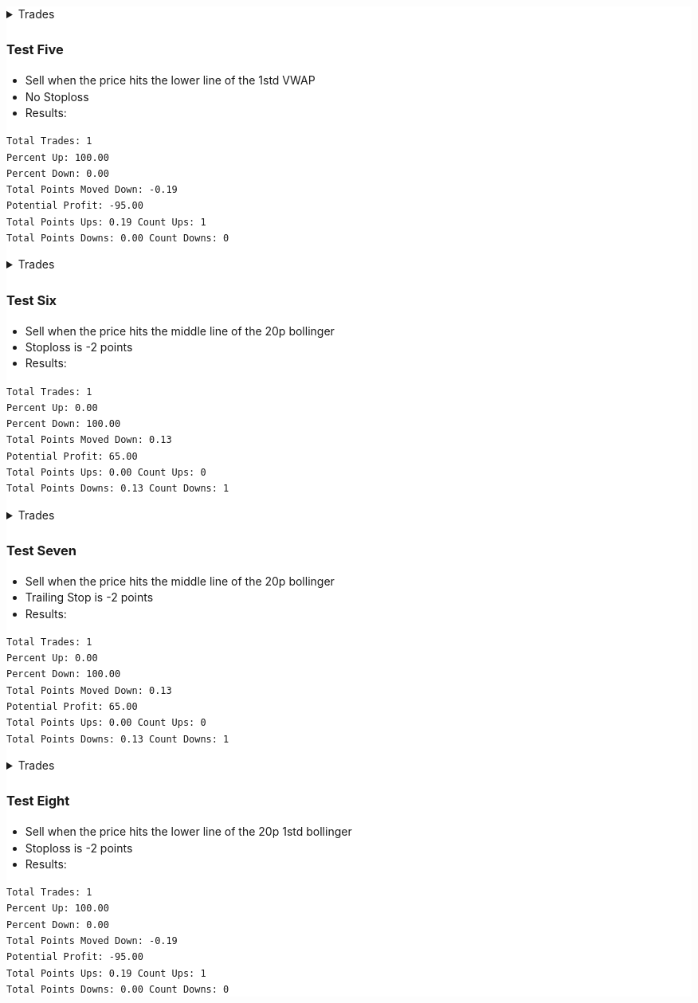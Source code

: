 <details><summary>Trades</summary></details>

### Test Five
* Sell when the price hits the lower line of the 1std VWAP
* No Stoploss
* Results:
```
Total Trades: 1
Percent Up: 100.00
Percent Down: 0.00
Total Points Moved Down: -0.19
Potential Profit: -95.00
Total Points Ups: 0.19 Count Ups: 1
Total Points Downs: 0.00 Count Downs: 0
```

<details><summary>Trades</summary></details>

### Test Six
* Sell when the price hits the middle line of the 20p bollinger
* Stoploss is -2 points
* Results:
```
Total Trades: 1
Percent Up: 0.00
Percent Down: 100.00
Total Points Moved Down: 0.13
Potential Profit: 65.00
Total Points Ups: 0.00 Count Ups: 0
Total Points Downs: 0.13 Count Downs: 1
```

<details><summary>Trades</summary></details>

### Test Seven
* Sell when the price hits the middle line of the 20p bollinger
* Trailing Stop is -2 points
* Results:
```
Total Trades: 1
Percent Up: 0.00
Percent Down: 100.00
Total Points Moved Down: 0.13
Potential Profit: 65.00
Total Points Ups: 0.00 Count Ups: 0
Total Points Downs: 0.13 Count Downs: 1
```

<details><summary>Trades</summary></details>

### Test Eight
* Sell when the price hits the lower line of the 20p 1std bollinger
* Stoploss is -2 points
* Results:
```
Total Trades: 1
Percent Up: 100.00
Percent Down: 0.00
Total Points Moved Down: -0.19
Potential Profit: -95.00
Total Points Ups: 0.19 Count Ups: 1
Total Points Downs: 0.00 Count Downs: 0
```
